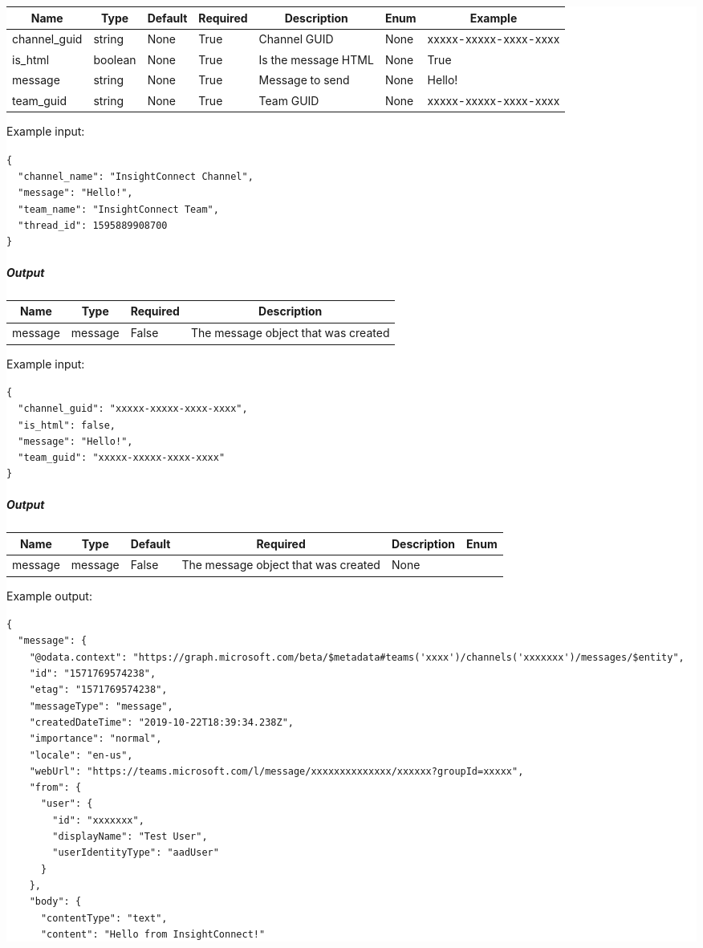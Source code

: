 |Name|Type|Default|Required|Description|Enum|Example|
|----|----|-------|--------|-----------|----|-------|
|channel_guid|string|None|True|Channel GUID|None|xxxxx-xxxxx-xxxx-xxxx|
|is_html|boolean|None|True|Is the message HTML|None|True|
|message|string|None|True|Message to send|None|Hello!|
|team_guid|string|None|True|Team GUID|None|xxxxx-xxxxx-xxxx-xxxx|

Example input:

```
{
  "channel_name": "InsightConnect Channel",
  "message": "Hello!",
  "team_name": "InsightConnect Team",
  "thread_id": 1595889908700
}
```

##### Output

|Name|Type|Required|Description|
|----|----|--------|-----------|
|message|message|False|The message object that was created|

Example input:

```
{
  "channel_guid": "xxxxx-xxxxx-xxxx-xxxx",
  "is_html": false,
  "message": "Hello!",
  "team_guid": "xxxxx-xxxxx-xxxx-xxxx"
}
```

##### Output

|Name|Type|Default|Required|Description|Enum|
|----|----|-------|--------|-----------|----|
|message|message|False|The message object that was created|None|

Example output:

```
{
  "message": {
    "@odata.context": "https://graph.microsoft.com/beta/$metadata#teams('xxxx')/channels('xxxxxxx')/messages/$entity",
    "id": "1571769574238",
    "etag": "1571769574238",
    "messageType": "message",
    "createdDateTime": "2019-10-22T18:39:34.238Z",
    "importance": "normal",
    "locale": "en-us",
    "webUrl": "https://teams.microsoft.com/l/message/xxxxxxxxxxxxxx/xxxxxx?groupId=xxxxx",
    "from": {
      "user": {
        "id": "xxxxxxx",
        "displayName": "Test User",
        "userIdentityType": "aadUser"
      }
    },
    "body": {
      "contentType": "text",
      "content": "Hello from InsightConnect!"
```